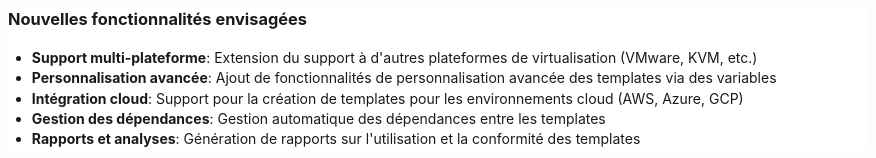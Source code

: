 ### Nouvelles fonctionnalités envisagées

- **Support multi-plateforme**: Extension du support à d'autres plateformes de virtualisation (VMware, KVM, etc.)
- **Personnalisation avancée**: Ajout de fonctionnalités de personnalisation avancée des templates via des variables
- **Intégration cloud**: Support pour la création de templates pour les environnements cloud (AWS, Azure, GCP)
- **Gestion des dépendances**: Gestion automatique des dépendances entre les templates
- **Rapports et analyses**: Génération de rapports sur l'utilisation et la conformité des templates
